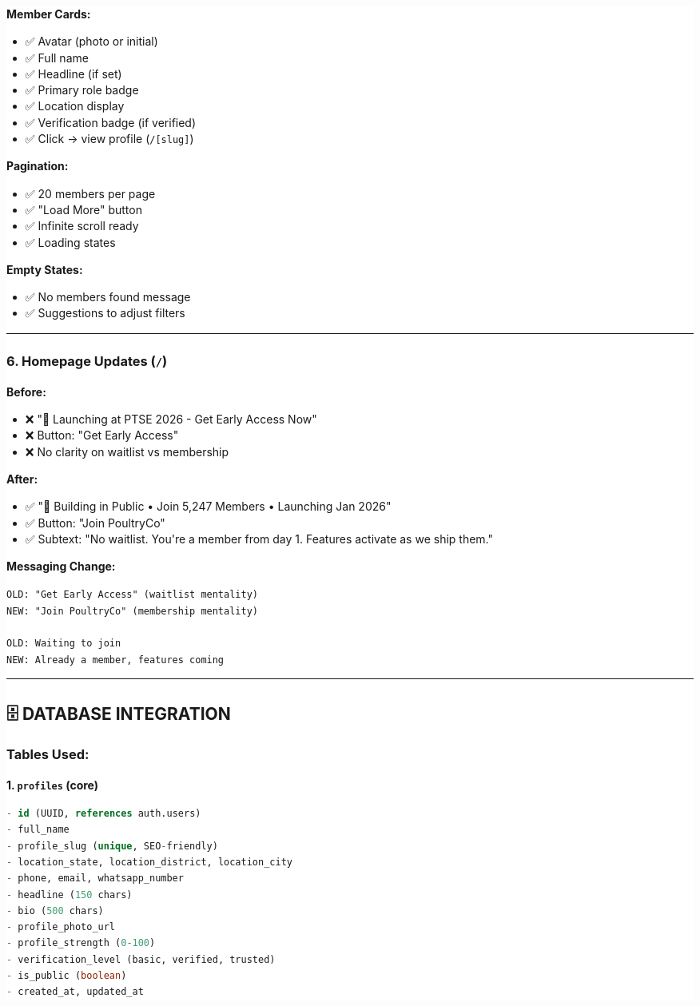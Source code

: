 **Member Cards:**
- ✅ Avatar (photo or initial)
- ✅ Full name
- ✅ Headline (if set)
- ✅ Primary role badge
- ✅ Location display
- ✅ Verification badge (if verified)
- ✅ Click → view profile (`/[slug]`)

**Pagination:**
- ✅ 20 members per page
- ✅ "Load More" button
- ✅ Infinite scroll ready
- ✅ Loading states

**Empty States:**
- ✅ No members found message
- ✅ Suggestions to adjust filters

---

### **6. Homepage Updates** (`/`)

**Before:**
- ❌ "🚀 Launching at PTSE 2026 - Get Early Access Now"
- ❌ Button: "Get Early Access"
- ❌ No clarity on waitlist vs membership

**After:**
- ✅ "🚧 Building in Public • Join 5,247 Members • Launching Jan 2026"
- ✅ Button: "Join PoultryCo"
- ✅ Subtext: "No waitlist. You're a member from day 1. Features activate as we ship them."

**Messaging Change:**
```
OLD: "Get Early Access" (waitlist mentality)
NEW: "Join PoultryCo" (membership mentality)

OLD: Waiting to join
NEW: Already a member, features coming
```

---

## 🗄️ DATABASE INTEGRATION

### **Tables Used:**

**1. `profiles` (core)**
```sql
- id (UUID, references auth.users)
- full_name
- profile_slug (unique, SEO-friendly)
- location_state, location_district, location_city
- phone, email, whatsapp_number
- headline (150 chars)
- bio (500 chars)
- profile_photo_url
- profile_strength (0-100)
- verification_level (basic, verified, trusted)
- is_public (boolean)
- created_at, updated_at
```
